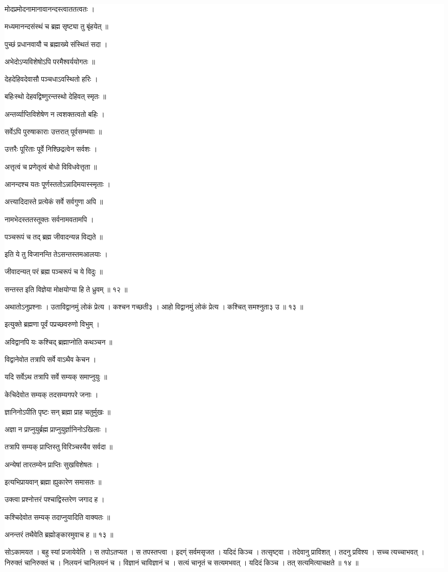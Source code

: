 मोदप्रमोदनामानावानन्दस्त्वाततत्वतः ।

मध्यमानन्दसंस्थं च ब्रह्म सृष्ट्या तु बृंहयेत् ॥

पुच्छं प्रधानवायौ च ब्रह्माख्ये संस्थितं सदा ।

अभेदोऽप्यविशेषोऽपि परमैश्वर्ययोगतः ॥

देहदेहिवदेवासौ पञ्चधाऽवस्थितो हरिः ।

बहिःस्थो देहवद्विष्णुरन्तस्थो देहिवत् स्मृतः ॥

अन्तर्व्याप्तिविशेषेण न त्वशक्तत्वतो बहिः ।

सर्वेऽपि पुरुषाकाराः उत्तरात् पूर्वसम्भवाः ॥

उत्तरैः पूरिताः पूर्वे निश्छिद्रत्वेन सर्वशः ।

अत्तृत्वं च प्रणेतृत्वं बोधो विविधवेत्तृता ॥

आनन्दश्च यतः पूर्णस्ततोऽन्नादिमयास्स्मृताः ।

अत्त्यादिदास्ते प्रत्येकं सर्वे सर्वगुणा अपि ॥

नामभेदस्ततस्तूक्तः सर्वनामवतामपि ।

पञ्चरूपं च तद् ब्रह्म जीवादन्यन्न विद्यते ॥

इति ये तु विजानन्ति तेऽसन्तस्तमआलयाः ।

जीवादन्यत् परं ब्रह्म पञ्चरूपं च ये विदुः ॥

सन्तस्त इति विज्ञेया मोक्षयोग्या हि ते ध्रुवम् ॥ १२ ॥

अथातोऽनुप्रश्नाः । उताविद्वानमुं लोकं प्रेत्य । कश्चन गच्छती३ । आहो
विद्वानमुं लोकं प्रेत्य । कश्चित् समश्नुता३ उ ॥ १३ ॥

इत्युक्ते ब्रह्मणा पूर्वं पप्रच्छवरुणो विभुम् ।

अविद्वानपि यः कश्चिद् ब्रह्माप्नोति कथञ्चन ॥

विद्वानेवोत तत्रापि सर्वे वाऽथैव केचन ।

यदि सर्वेऽथ तत्रापि सर्वे सम्यक् समाप्नुयुः ॥

केचिदेवोत सम्यक् तदसम्यगपरे जनाः ।

ज्ञानिनोऽपीति पृष्टः सन् ब्रह्मा प्राह चतुर्मुखः ॥

अज्ञा न प्राप्नुयुर्ब्रह्म प्राप्नुयुर्ज्ञानिनोऽखिलाः ।

तत्रापि सम्यक् प्राप्तिस्तु विरिञ्चस्यैव सर्वदा ॥

अन्येषां तारतम्येन प्राप्तिः सुखविशेषतः ।

इत्यभिप्रायवान् ब्रह्मा ह्युकारेण समासतः ॥

उक्त्वा प्रश्नोत्तरं पश्चाद्विस्तरेण जगाद ह ।

कश्चिदेवोत सम्यक् तदाप्नुयादिति वाक्यतः ॥

अनन्तरं तथैवेति ब्रह्मोङ्कारमुवाच ह ॥ १३ ॥

सोऽकामयत । बहु स्यां प्रजायेयेति । स तपोऽतप्यत । स तपस्तप्त्वा । इदग्ं
सर्वमसृजत । यदिदं किञ्च । तत्सृष्ट्वा । तदेवानु प्राविशत् । तदनु
प्रविश्य । सच्च त्यच्चाभवत् । निरुक्तं चानिरुक्तं च । निलयनं चानिलयनं च
। विज्ञानं चाविज्ञानं च । सत्यं चानृतं च सत्यमभवत् । यदिदं किञ्च । तत्
सत्यमित्याचक्षते ॥ १४ ॥

